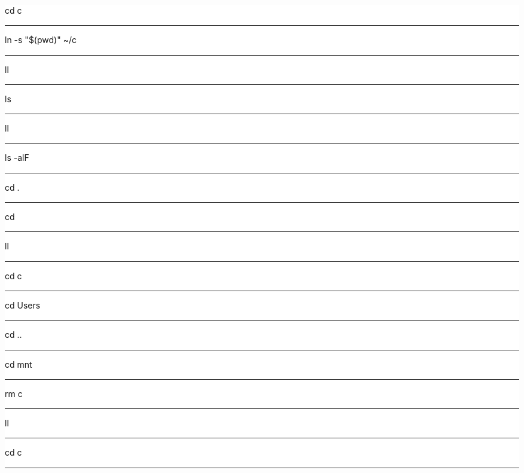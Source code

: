 
cd c

---

ln -s "$(pwd)" ~/c

---

ll

---

ls

---

ll

---

ls -alF

---

cd .

---

cd

---

ll

---

cd c

---

cd Users

---

cd ..

---

cd mnt

---

rm c

---

ll

---

cd c

---